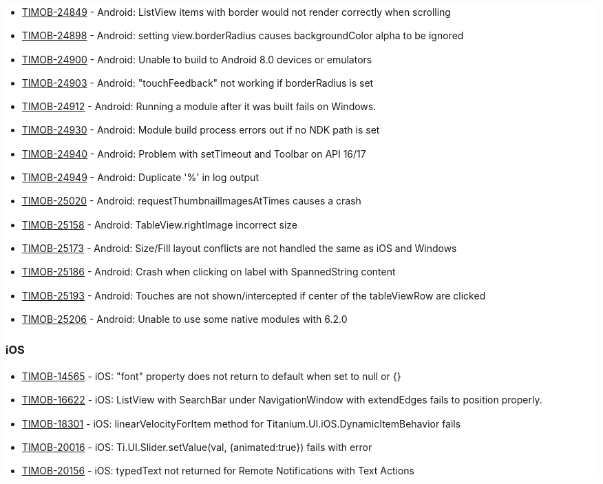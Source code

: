 * [TIMOB-24849](https://jira.appcelerator.org/browse/TIMOB-24849) - Android: ListView items with border would not render correctly when scrolling

* [TIMOB-24898](https://jira.appcelerator.org/browse/TIMOB-24898) - Android: setting view.borderRadius causes backgroundColor alpha to be ignored

* [TIMOB-24900](https://jira.appcelerator.org/browse/TIMOB-24900) - Android: Unable to build to Android 8.0 devices or emulators

* [TIMOB-24903](https://jira.appcelerator.org/browse/TIMOB-24903) - Android: "touchFeedback" not working if borderRadius is set

* [TIMOB-24912](https://jira.appcelerator.org/browse/TIMOB-24912) - Android: Running a module after it was built fails on Windows.

* [TIMOB-24930](https://jira.appcelerator.org/browse/TIMOB-24930) - Android: Module build process errors out if no NDK path is set

* [TIMOB-24940](https://jira.appcelerator.org/browse/TIMOB-24940) - Android: Problem with setTimeout and Toolbar on API 16/17

* [TIMOB-24949](https://jira.appcelerator.org/browse/TIMOB-24949) - Android: Duplicate '%' in log output

* [TIMOB-25020](https://jira.appcelerator.org/browse/TIMOB-25020) - Android: requestThumbnailImagesAtTimes causes a crash

* [TIMOB-25158](https://jira.appcelerator.org/browse/TIMOB-25158) - Android: TableView.rightImage incorrect size

* [TIMOB-25173](https://jira.appcelerator.org/browse/TIMOB-25173) - Android: Size/Fill layout conflicts are not handled the same as iOS and Windows

* [TIMOB-25186](https://jira.appcelerator.org/browse/TIMOB-25186) - Android: Crash when clicking on label with SpannedString content

* [TIMOB-25193](https://jira.appcelerator.org/browse/TIMOB-25193) - Android: Touches are not shown/intercepted if center of the tableViewRow are clicked

* [TIMOB-25206](https://jira.appcelerator.org/browse/TIMOB-25206) - Android: Unable to use some native modules with 6.2.0

### iOS

* [TIMOB-14565](https://jira.appcelerator.org/browse/TIMOB-14565) - iOS: "font" property does not return to default when set to null or {}

* [TIMOB-16622](https://jira.appcelerator.org/browse/TIMOB-16622) - iOS: ListView with SearchBar under NavigationWindow with extendEdges fails to position properly.

* [TIMOB-18301](https://jira.appcelerator.org/browse/TIMOB-18301) - iOS: linearVelocityForItem method for Titanium.UI.iOS.DynamicItemBehavior fails

* [TIMOB-20016](https://jira.appcelerator.org/browse/TIMOB-20016) - iOS: Ti.UI.Slider.setValue(val, {animated:true}) fails with error

* [TIMOB-20156](https://jira.appcelerator.org/browse/TIMOB-20156) - iOS: typedText not returned for Remote Notifications with Text Actions
